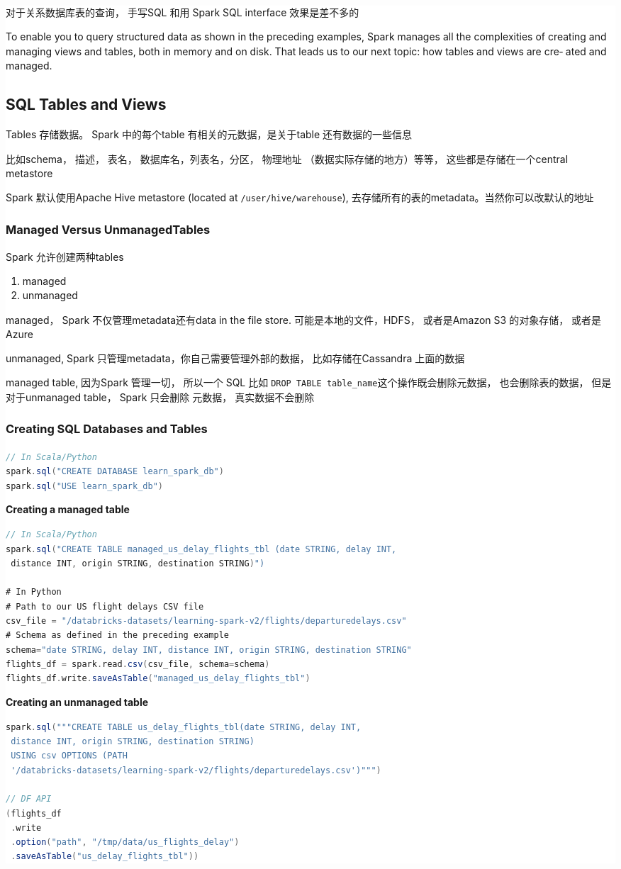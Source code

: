 对于关系数据库表的查询， 手写SQL 和用 Spark SQL interface 效果是差不多的

To enable you to query structured data as shown in the preceding examples, Spark manages all the complexities of creating and managing views and tables, both in memory and on disk. That leads us to our next topic: how tables and views are cre‐ ated and managed.

## SQL Tables and Views

Tables 存储数据。 Spark 中的每个table 有相关的元数据，是关于table 还有数据的一些信息

比如schema， 描述， 表名， 数据库名，列表名，分区， 物理地址 （数据实际存储的地方）等等， 这些都是存储在一个central metastore

Spark 默认使用Apache Hive metastore (located at `/user/hive/warehouse`), 去存储所有的表的metadata。当然你可以改默认的地址

### Managed Versus UnmanagedTables

Spark 允许创建两种tables

1. managed
2. unmanaged

managed， Spark 不仅管理metadata还有data in the file store. 可能是本地的文件，HDFS， 或者是Amazon S3 的对象存储， 或者是Azure

unmanaged, Spark 只管理metadata，你自己需要管理外部的数据， 比如存储在Cassandra 上面的数据

managed table, 因为Spark 管理一切， 所以一个 SQL 比如 `DROP TABLE table_name`这个操作既会删除元数据， 也会删除表的数据， 但是 对于unmanaged table， Spark 只会删除 元数据， 真实数据不会删除

### Creating SQL Databases and Tables

```scala
// In Scala/Python
spark.sql("CREATE DATABASE learn_spark_db")
spark.sql("USE learn_spark_db")
```

**Creating a managed table**

```scala
// In Scala/Python
spark.sql("CREATE TABLE managed_us_delay_flights_tbl (date STRING, delay INT,
 distance INT, origin STRING, destination STRING)")

# In Python
# Path to our US flight delays CSV file
csv_file = "/databricks-datasets/learning-spark-v2/flights/departuredelays.csv"
# Schema as defined in the preceding example
schema="date STRING, delay INT, distance INT, origin STRING, destination STRING"
flights_df = spark.read.csv(csv_file, schema=schema)
flights_df.write.saveAsTable("managed_us_delay_flights_tbl")
```

**Creating an unmanaged table**

```scala
spark.sql("""CREATE TABLE us_delay_flights_tbl(date STRING, delay INT,
 distance INT, origin STRING, destination STRING)
 USING csv OPTIONS (PATH
 '/databricks-datasets/learning-spark-v2/flights/departuredelays.csv')""")

// DF API
(flights_df
 .write
 .option("path", "/tmp/data/us_flights_delay")
 .saveAsTable("us_delay_flights_tbl"))
```
